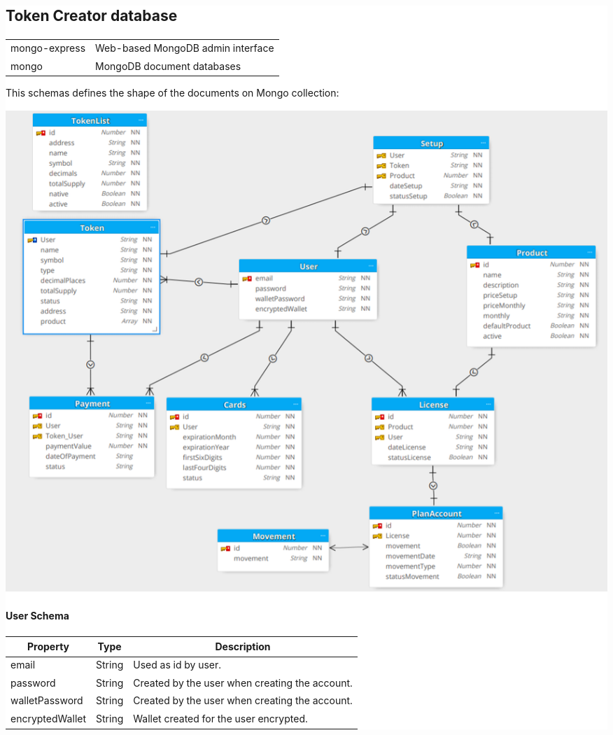 ## Token Creator database
|      |      |
| ---- | ---- |
| mongo-express | Web-based MongoDB admin interface |
| mongo | MongoDB document databases |

This schemas defines the shape of the documents on Mongo collection:

<p align="center">
  <img width=100% src="img/DataBase.png">
</p>

#### User Schema

| Property | Type | Description |
| -------- | ---- | ----------- |
| email | String | Used as id by user. |
| password | String | Created by the user when creating the account. |
| walletPassword | String | Created by the user when creating the account. |
| encryptedWallet | String | Wallet created for the user encrypted. |
